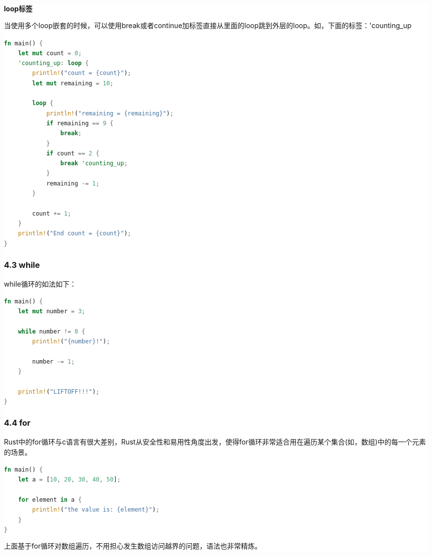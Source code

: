**loop标签**

当使用多个loop嵌套的时候，可以使用break或者continue加标签直接从里面的loop跳到外层的loop。如，下面的标签：'counting_up
```rust
fn main() {
    let mut count = 0;
    'counting_up: loop {
        println!("count = {count}");
        let mut remaining = 10;

        loop {
            println!("remaining = {remaining}");
            if remaining == 9 {
                break;
            }
            if count == 2 {
                break 'counting_up;
            }
            remaining -= 1;
        }

        count += 1;
    }
    println!("End count = {count}");
}
```

### 4.3 while

while循环的如法如下：

```rust
fn main() {
    let mut number = 3;

    while number != 0 {
        println!("{number}!");

        number -= 1;
    }

    println!("LIFTOFF!!!");
}
```

### 4.4 for

Rust中的for循环与c语言有很大差别，Rust从安全性和易用性角度出发，使得for循环非常适合用在遍历某个集合(如，数组)中的每一个元素的场景。
```rust
fn main() {
    let a = [10, 20, 30, 40, 50];

    for element in a {
        println!("the value is: {element}");
    }
}
```
上面基于for循环对数组遍历，不用担心发生数组访问越界的问题，语法也非常精炼。


[1]: https://doc.rust-lang.org/book/